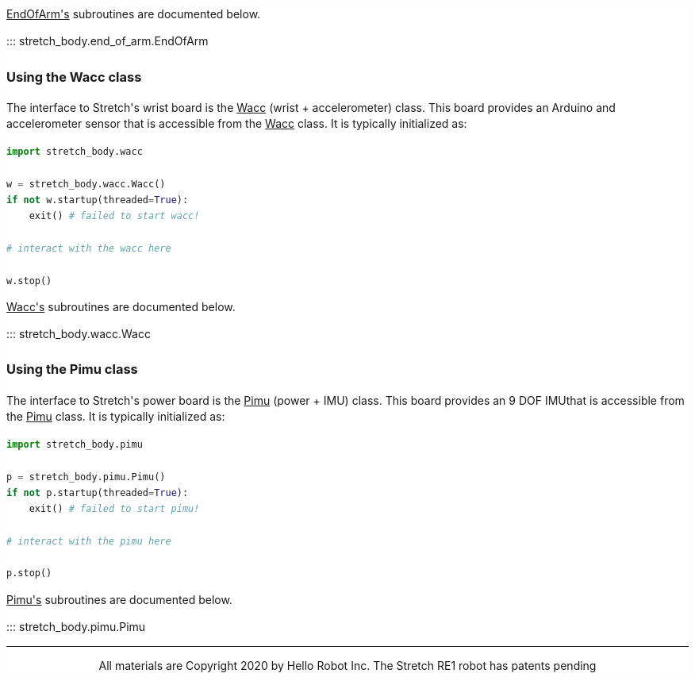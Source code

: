 [EndOfArm's](#stretch_body.end_of_arm.EndOfArm) subroutines are documented below.

::: stretch_body.end_of_arm.EndOfArm

### Using the Wacc class

The interface to Stretch's wrist board is the [Wacc](#stretch_body.wacc.Wacc) (wrist + accelerometer) class. This board provides an Arduino and accelerometer sensor that is accessible from the [Wacc](#stretch_body.wacc.Wacc) class. It is typically initialized as:

```python linenums='1'
import stretch_body.wacc

w = stretch_body.wacc.Wacc()
if not w.startup(threaded=True):
    exit() # failed to start wacc!

# interact with the wacc here

w.stop()
```

[Wacc's](#stretch_body.wacc.Wacc) subroutines are documented below.

::: stretch_body.wacc.Wacc

### Using the Pimu class

The interface to Stretch's power board is the [Pimu](#stretch_body.pimu.Pimu) (power + IMU) class. This board provides an 9 DOF IMUthat is accessible from the [Pimu](#stretch_body.pimu.Pimu) class. It is typically initialized as:

```python linenums='1'
import stretch_body.pimu

p = stretch_body.pimu.Pimu()
if not p.startup(threaded=True):
    exit() # failed to start pimu!

# interact with the pimu here

p.stop()
```

[Pimu's](#stretch_body.pimu.Pimu) subroutines are documented below.

::: stretch_body.pimu.Pimu

------
<div align="center"> All materials are Copyright 2020 by Hello Robot Inc. The Stretch RE1 robot has patents pending</div>
